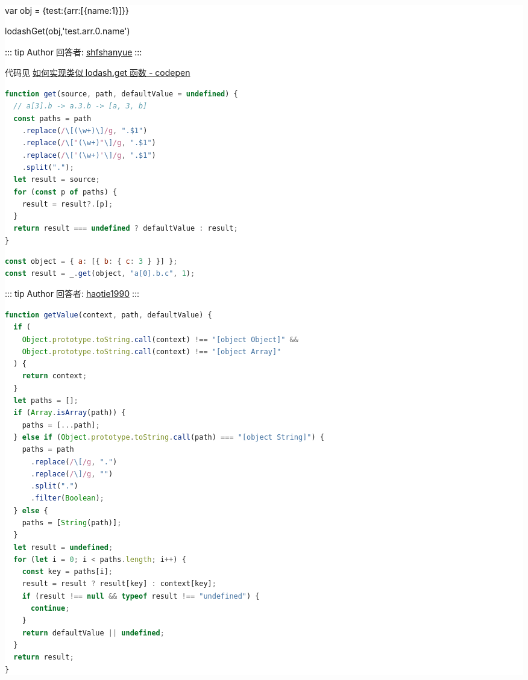 var obj = {test:{arr:[{name:1}]}}

lodashGet(obj,'test.arr.0.name')

::: tip Author
回答者: [shfshanyue](https://github.com/shfshanyue)
:::

代码见 [如何实现类似 lodash.get 函数 - codepen](https://codepen.io/shanyue/pen/jOmxwMv?editors=0012)

```js
function get(source, path, defaultValue = undefined) {
  // a[3].b -> a.3.b -> [a, 3, b]
  const paths = path
    .replace(/\[(\w+)\]/g, ".$1")
    .replace(/\["(\w+)"\]/g, ".$1")
    .replace(/\['(\w+)'\]/g, ".$1")
    .split(".");
  let result = source;
  for (const p of paths) {
    result = result?.[p];
  }
  return result === undefined ? defaultValue : result;
}
```

```js
const object = { a: [{ b: { c: 3 } }] };
const result = _.get(object, "a[0].b.c", 1);
```

::: tip Author
回答者: [haotie1990](https://github.com/haotie1990)
:::

```js
function getValue(context, path, defaultValue) {
  if (
    Object.prototype.toString.call(context) !== "[object Object]" &&
    Object.prototype.toString.call(context) !== "[object Array]"
  ) {
    return context;
  }
  let paths = [];
  if (Array.isArray(path)) {
    paths = [...path];
  } else if (Object.prototype.toString.call(path) === "[object String]") {
    paths = path
      .replace(/\[/g, ".")
      .replace(/\]/g, "")
      .split(".")
      .filter(Boolean);
  } else {
    paths = [String(path)];
  }
  let result = undefined;
  for (let i = 0; i < paths.length; i++) {
    const key = paths[i];
    result = result ? result[key] : context[key];
    if (result !== null && typeof result !== "undefined") {
      continue;
    }
    return defaultValue || undefined;
  }
  return result;
}
```

